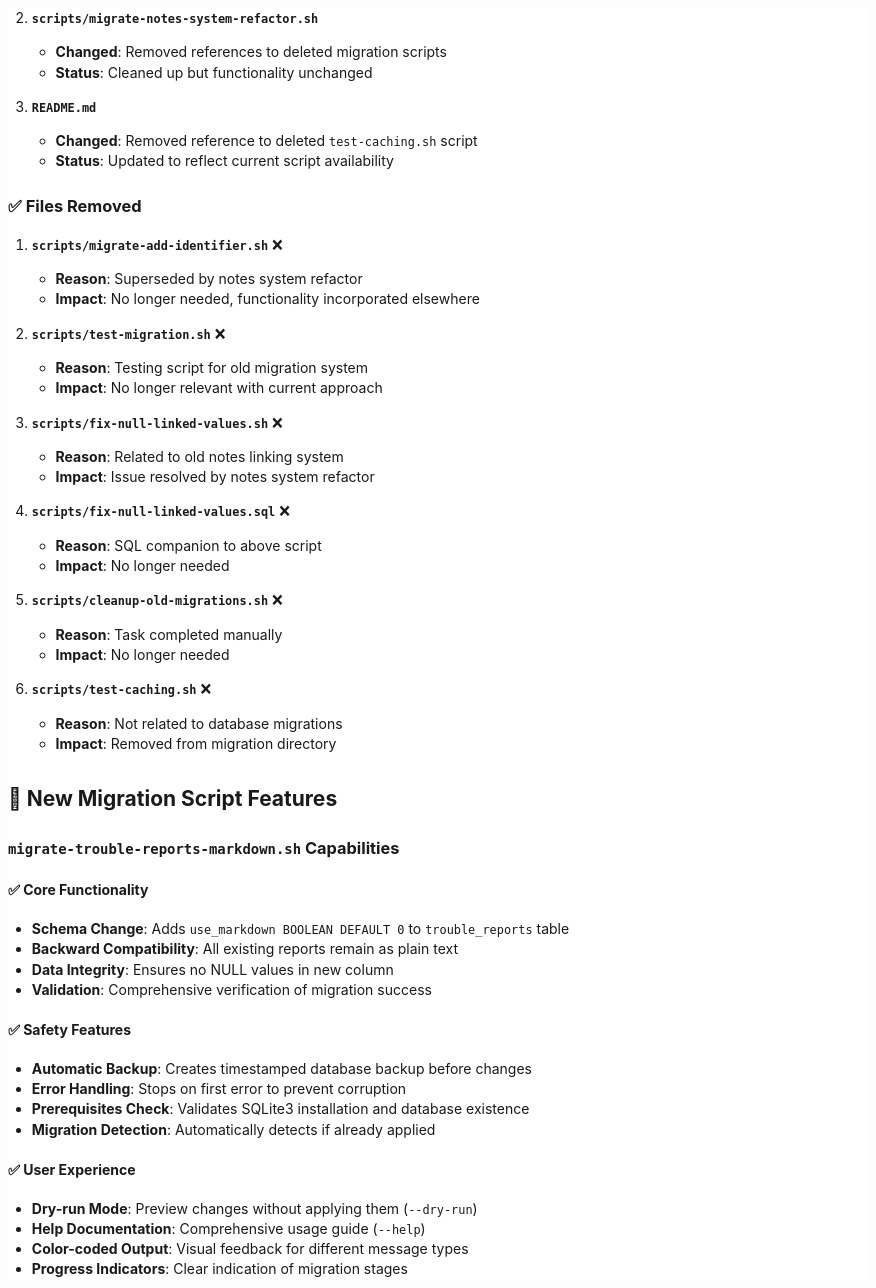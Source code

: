 2. **`scripts/migrate-notes-system-refactor.sh`**
   - **Changed**: Removed references to deleted migration scripts
   - **Status**: Cleaned up but functionality unchanged

3. **`README.md`**
   - **Changed**: Removed reference to deleted `test-caching.sh` script
   - **Status**: Updated to reflect current script availability

### ✅ Files Removed

1. **`scripts/migrate-add-identifier.sh`** ❌
   - **Reason**: Superseded by notes system refactor
   - **Impact**: No longer needed, functionality incorporated elsewhere

2. **`scripts/test-migration.sh`** ❌
   - **Reason**: Testing script for old migration system
   - **Impact**: No longer relevant with current approach

3. **`scripts/fix-null-linked-values.sh`** ❌
   - **Reason**: Related to old notes linking system
   - **Impact**: Issue resolved by notes system refactor

4. **`scripts/fix-null-linked-values.sql`** ❌
   - **Reason**: SQL companion to above script
   - **Impact**: No longer needed

5. **`scripts/cleanup-old-migrations.sh`** ❌
   - **Reason**: Task completed manually
   - **Impact**: No longer needed

6. **`scripts/test-caching.sh`** ❌
   - **Reason**: Not related to database migrations
   - **Impact**: Removed from migration directory

## 🚀 New Migration Script Features

### `migrate-trouble-reports-markdown.sh` Capabilities

#### ✅ Core Functionality

- **Schema Change**: Adds `use_markdown BOOLEAN DEFAULT 0` to `trouble_reports` table
- **Backward Compatibility**: All existing reports remain as plain text
- **Data Integrity**: Ensures no NULL values in new column
- **Validation**: Comprehensive verification of migration success

#### ✅ Safety Features

- **Automatic Backup**: Creates timestamped database backup before changes
- **Error Handling**: Stops on first error to prevent corruption
- **Prerequisites Check**: Validates SQLite3 installation and database existence
- **Migration Detection**: Automatically detects if already applied

#### ✅ User Experience

- **Dry-run Mode**: Preview changes without applying them (`--dry-run`)
- **Help Documentation**: Comprehensive usage guide (`--help`)
- **Color-coded Output**: Visual feedback for different message types
- **Progress Indicators**: Clear indication of migration stages
